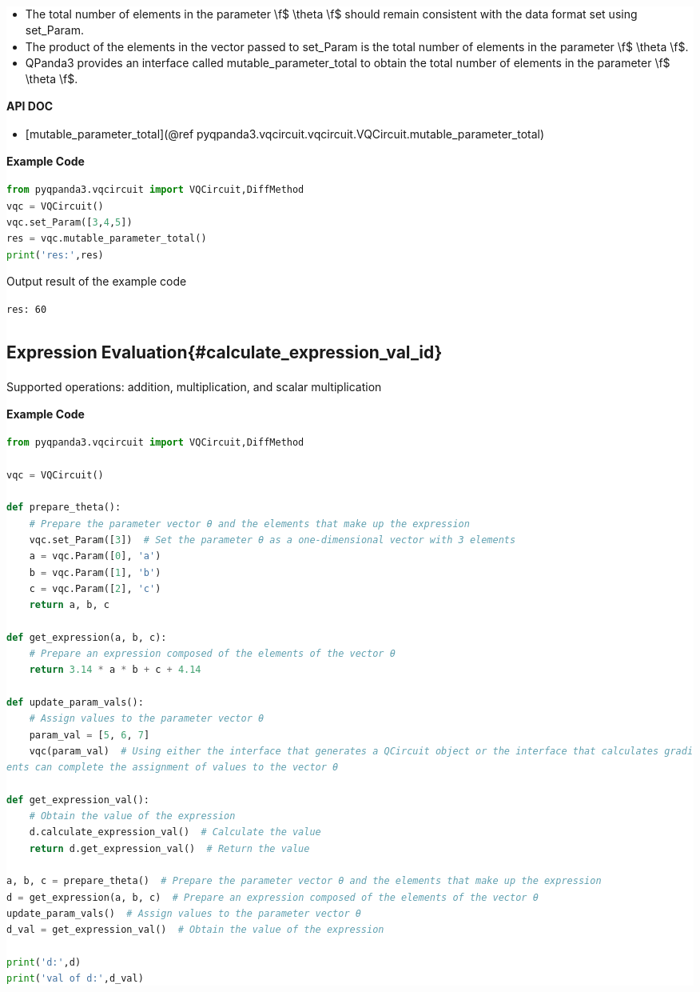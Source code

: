 * The total number of elements in the parameter \f$ \theta  \f$ should remain consistent with the data format set using set_Param.
* The product of the elements in the vector passed to set_Param is the total number of elements in the parameter \f$ \theta  \f$.
* QPanda3 provides an interface called mutable_parameter_total to obtain the total number of elements in the parameter \f$ \theta  \f$.

**API DOC** 
* [mutable_parameter_total](@ref pyqpanda3.vqcircuit.vqcircuit.VQCircuit.mutable_parameter_total)

**Example Code** 

```python
from pyqpanda3.vqcircuit import VQCircuit,DiffMethod
vqc = VQCircuit()
vqc.set_Param([3,4,5])
res = vqc.mutable_parameter_total()
print('res:',res)
```
Output result of the example code
```bash
res: 60
```

## Expression Evaluation{#calculate_expression_val_id}
Supported operations: addition, multiplication, and scalar multiplication

**Example Code** 

```python
from pyqpanda3.vqcircuit import VQCircuit,DiffMethod

vqc = VQCircuit()

def prepare_theta():
    # Prepare the parameter vector θ and the elements that make up the expression
    vqc.set_Param([3])  # Set the parameter θ as a one-dimensional vector with 3 elements
    a = vqc.Param([0], 'a')
    b = vqc.Param([1], 'b')
    c = vqc.Param([2], 'c')
    return a, b, c
 
def get_expression(a, b, c):
    # Prepare an expression composed of the elements of the vector θ
    return 3.14 * a * b + c + 4.14
 
def update_param_vals():
    # Assign values to the parameter vector θ
    param_val = [5, 6, 7]
    vqc(param_val)  # Using either the interface that generates a QCircuit object or the interface that calculates gradients can complete the assignment of values to the vector θ
 
def get_expression_val():
    # Obtain the value of the expression
    d.calculate_expression_val()  # Calculate the value
    return d.get_expression_val()  # Return the value
 
a, b, c = prepare_theta()  # Prepare the parameter vector θ and the elements that make up the expression
d = get_expression(a, b, c)  # Prepare an expression composed of the elements of the vector θ
update_param_vals()  # Assign values to the parameter vector θ
d_val = get_expression_val()  # Obtain the value of the expression

print('d:',d)
print('val of d:',d_val)

```